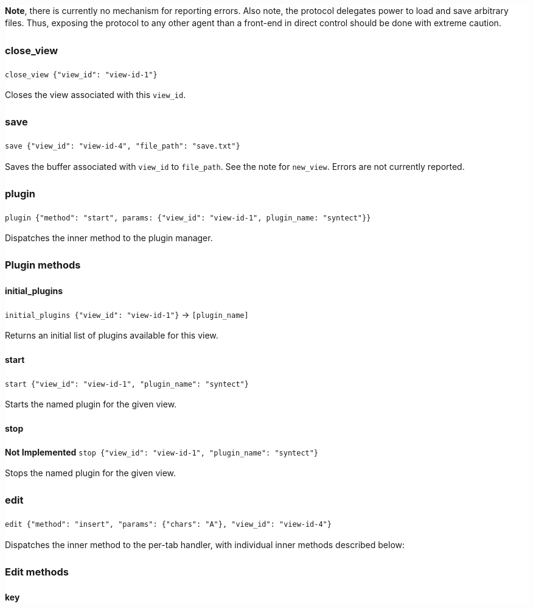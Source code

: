 **Note**, there is currently no mechanism for reporting errors. Also
note, the protocol delegates power to load and save arbitrary files.
Thus, exposing the protocol to any other agent than a front-end in
direct control should be done with extreme caution.

### close_view

`close_view {"view_id": "view-id-1"}`

Closes the view associated with this `view_id`.

### save

`save {"view_id": "view-id-4", "file_path": "save.txt"}`

Saves the buffer associated with `view_id` to `file_path`. See the
note for `new_view`. Errors are not currently reported.


### plugin
`plugin {"method": "start", params: {"view_id": "view-id-1", plugin_name: "syntect"}}`

Dispatches the inner method to the plugin manager.

### Plugin methods

#### initial_plugins

`initial_plugins {"view_id": "view-id-1"}` -> `[plugin_name]`

Returns an initial list of plugins available for this view.

#### start

`start {"view_id": "view-id-1", "plugin_name": "syntect"}`

Starts the named plugin for the given view.


#### stop

**Not Implemented**
`stop {"view_id": "view-id-1", "plugin_name": "syntect"}`

Stops the named plugin for the given view.

### edit
`edit {"method": "insert", "params": {"chars": "A"}, "view_id":
"view-id-4"}`

Dispatches the inner method to the per-tab handler, with individual
inner methods described below:


### Edit methods

#### key
